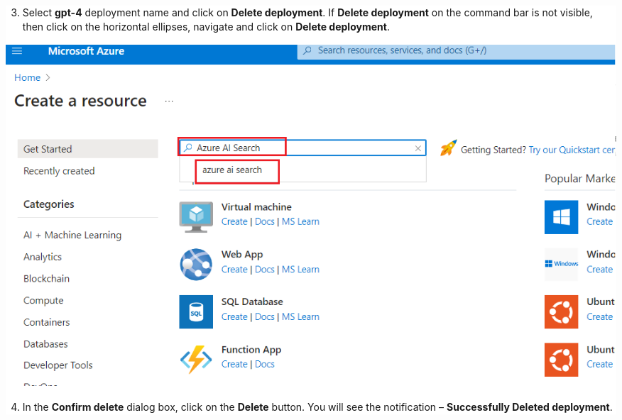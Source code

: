 3.  Select **gpt-4** deployment name and click on **Delete deployment**.
    If **Delete deployment** on the command bar is not visible, then
    click on the horizontal ellipses, navigate and click on **Delete
    deployment**.

![](./media/image56.png)

4.  In the **Confirm delete** dialog box, click on the **Delete**
    button. You will see the notification – **Successfully Deleted
    deployment**.
